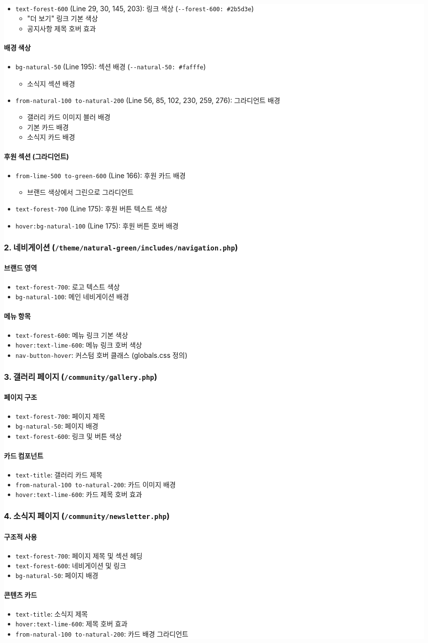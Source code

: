- `text-forest-600` (Line 29, 30, 145, 203): 링크 색상 (`--forest-600: #2b5d3e`)
  - "더 보기" 링크 기본 색상
  - 공지사항 제목 호버 효과

#### 배경 색상
- `bg-natural-50` (Line 195): 섹션 배경 (`--natural-50: #fafffe`)
  - 소식지 섹션 배경

- `from-natural-100 to-natural-200` (Line 56, 85, 102, 230, 259, 276): 그라디언트 배경
  - 갤러리 카드 이미지 블러 배경
  - 기본 카드 배경
  - 소식지 카드 배경

#### 후원 섹션 (그라디언트)
- `from-lime-500 to-green-600` (Line 166): 후원 카드 배경
  - 브랜드 색상에서 그린으로 그라디언트

- `text-forest-700` (Line 175): 후원 버튼 텍스트 색상
- `hover:bg-natural-100` (Line 175): 후원 버튼 호버 배경

### 2. 네비게이션 (`/theme/natural-green/includes/navigation.php`)

#### 브랜드 영역
- `text-forest-700`: 로고 텍스트 색상
- `bg-natural-100`: 메인 네비게이션 배경

#### 메뉴 항목
- `text-forest-600`: 메뉴 링크 기본 색상
- `hover:text-lime-600`: 메뉴 링크 호버 색상
- `nav-button-hover`: 커스텀 호버 클래스 (globals.css 정의)

### 3. 갤러리 페이지 (`/community/gallery.php`)

#### 페이지 구조
- `text-forest-700`: 페이지 제목
- `bg-natural-50`: 페이지 배경
- `text-forest-600`: 링크 및 버튼 색상

#### 카드 컴포넌트
- `text-title`: 갤러리 카드 제목
- `from-natural-100 to-natural-200`: 카드 이미지 배경
- `hover:text-lime-600`: 카드 제목 호버 효과

### 4. 소식지 페이지 (`/community/newsletter.php`)

#### 구조적 사용
- `text-forest-700`: 페이지 제목 및 섹션 헤딩
- `text-forest-600`: 네비게이션 및 링크
- `bg-natural-50`: 페이지 배경

#### 콘텐츠 카드
- `text-title`: 소식지 제목
- `hover:text-lime-600`: 제목 호버 효과
- `from-natural-100 to-natural-200`: 카드 배경 그라디언트
